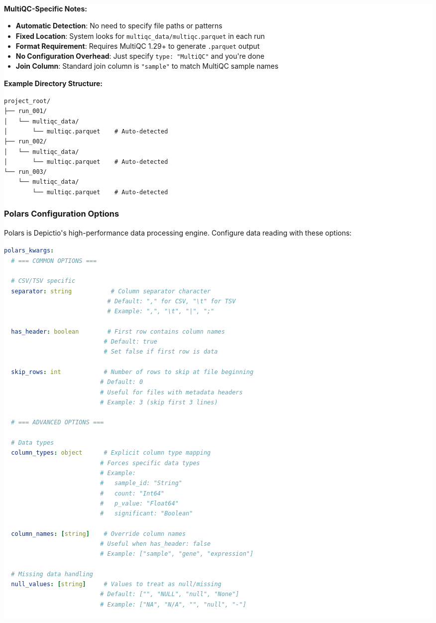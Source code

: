 
**MultiQC-Specific Notes:**

- **Automatic Detection**: No need to specify file paths or patterns
- **Fixed Location**: System looks for `multiqc_data/multiqc.parquet` in each run
- **Format Requirement**: Requires MultiQC 1.29+ to generate `.parquet` output
- **No Configuration Overhead**: Just specify `type: "MultiQC"` and you're done
- **Join Column**: Standard join column is `"sample"` to match MultiQC sample names

**Example Directory Structure:**

```text
project_root/
├── run_001/
│   └── multiqc_data/
│       └── multiqc.parquet    # Auto-detected
├── run_002/
│   └── multiqc_data/
│       └── multiqc.parquet    # Auto-detected
└── run_003/
    └── multiqc_data/
        └── multiqc.parquet    # Auto-detected
```

### Polars Configuration Options

Polars is Depictio's high-performance data processing engine. Configure data reading with these options:

```yaml
polars_kwargs:
  # === COMMON OPTIONS ===
  
  # CSV/TSV specific
  separator: string           # Column separator character
                             # Default: "," for CSV, "\t" for TSV
                             # Example: ",", "\t", "|", ";"
  
  has_header: boolean        # First row contains column names
                            # Default: true
                            # Set false if first row is data
  
  skip_rows: int            # Number of rows to skip at file beginning  
                           # Default: 0
                           # Useful for files with metadata headers
                           # Example: 3 (skip first 3 lines)
  
  # === ADVANCED OPTIONS ===
  
  # Data types
  column_types: object      # Explicit column type mapping
                           # Forces specific data types
                           # Example:
                           #   sample_id: "String"
                           #   count: "Int64"  
                           #   p_value: "Float64"
                           #   significant: "Boolean"
  
  column_names: [string]    # Override column names
                           # Useful when has_header: false
                           # Example: ["sample", "gene", "expression"]
  
  # Missing data handling
  null_values: [string]     # Values to treat as null/missing
                           # Default: ["", "NULL", "null", "None"]
                           # Example: ["NA", "N/A", "", "null", "-"]
  
```
